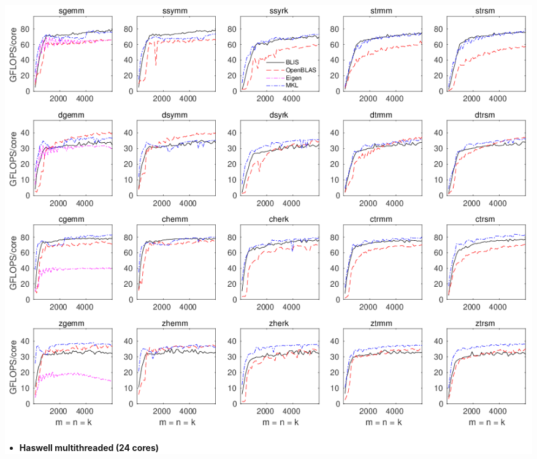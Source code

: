 ![multithreaded (12 cores)](graphs/l3_perf_has_jc2ic3jr2_nt12.png)
* **Haswell multithreaded (24 cores)**